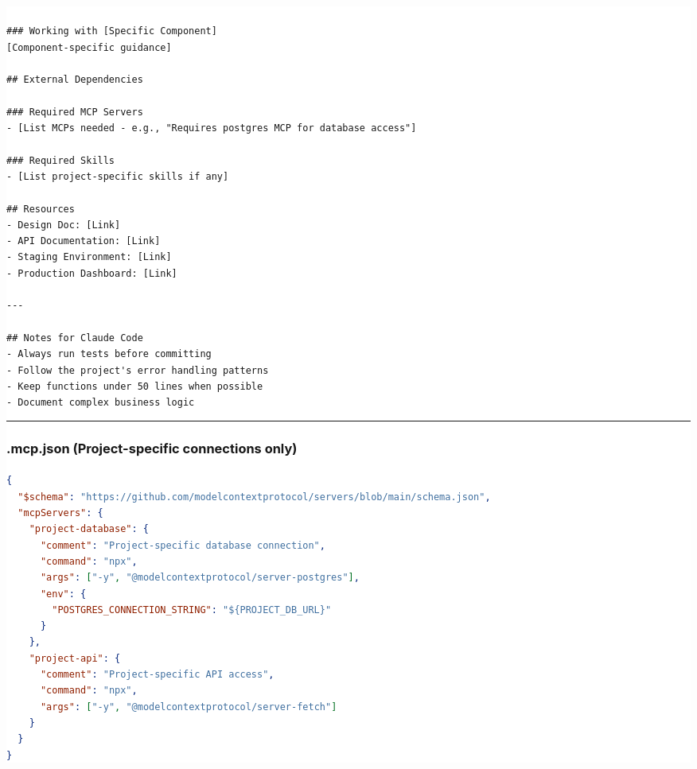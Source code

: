 ```

### Working with [Specific Component]
[Component-specific guidance]

## External Dependencies

### Required MCP Servers
- [List MCPs needed - e.g., "Requires postgres MCP for database access"]

### Required Skills
- [List project-specific skills if any]

## Resources
- Design Doc: [Link]
- API Documentation: [Link]
- Staging Environment: [Link]
- Production Dashboard: [Link]

---

## Notes for Claude Code
- Always run tests before committing
- Follow the project's error handling patterns
- Keep functions under 50 lines when possible
- Document complex business logic
```

---

### **.mcp.json** (Project-specific connections only)
```json
{
  "$schema": "https://github.com/modelcontextprotocol/servers/blob/main/schema.json",
  "mcpServers": {
    "project-database": {
      "comment": "Project-specific database connection",
      "command": "npx",
      "args": ["-y", "@modelcontextprotocol/server-postgres"],
      "env": {
        "POSTGRES_CONNECTION_STRING": "${PROJECT_DB_URL}"
      }
    },
    "project-api": {
      "comment": "Project-specific API access",
      "command": "npx",
      "args": ["-y", "@modelcontextprotocol/server-fetch"]
    }
  }
}
```
